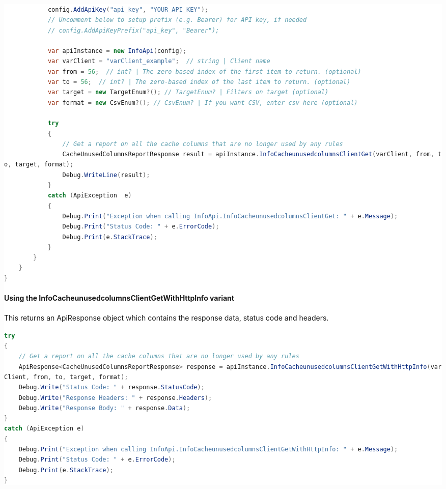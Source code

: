 ```csharp
            config.AddApiKey("api_key", "YOUR_API_KEY");
            // Uncomment below to setup prefix (e.g. Bearer) for API key, if needed
            // config.AddApiKeyPrefix("api_key", "Bearer");

            var apiInstance = new InfoApi(config);
            var varClient = "varClient_example";  // string | Client name
            var from = 56;  // int? | The zero-based index of the first item to return. (optional) 
            var to = 56;  // int? | The zero-based index of the last item to return. (optional) 
            var target = new TargetEnum?(); // TargetEnum? | Filters on target (optional) 
            var format = new CsvEnum?(); // CsvEnum? | If you want CSV, enter csv here (optional) 

            try
            {
                // Get a report on all the cache columns that are no longer used by any rules
                CacheUnusedColumnsReportResponse result = apiInstance.InfoCacheunusedcolumnsClientGet(varClient, from, to, target, format);
                Debug.WriteLine(result);
            }
            catch (ApiException  e)
            {
                Debug.Print("Exception when calling InfoApi.InfoCacheunusedcolumnsClientGet: " + e.Message);
                Debug.Print("Status Code: " + e.ErrorCode);
                Debug.Print(e.StackTrace);
            }
        }
    }
}
```

#### Using the InfoCacheunusedcolumnsClientGetWithHttpInfo variant
This returns an ApiResponse object which contains the response data, status code and headers.

```csharp
try
{
    // Get a report on all the cache columns that are no longer used by any rules
    ApiResponse<CacheUnusedColumnsReportResponse> response = apiInstance.InfoCacheunusedcolumnsClientGetWithHttpInfo(varClient, from, to, target, format);
    Debug.Write("Status Code: " + response.StatusCode);
    Debug.Write("Response Headers: " + response.Headers);
    Debug.Write("Response Body: " + response.Data);
}
catch (ApiException e)
{
    Debug.Print("Exception when calling InfoApi.InfoCacheunusedcolumnsClientGetWithHttpInfo: " + e.Message);
    Debug.Print("Status Code: " + e.ErrorCode);
    Debug.Print(e.StackTrace);
}
```
